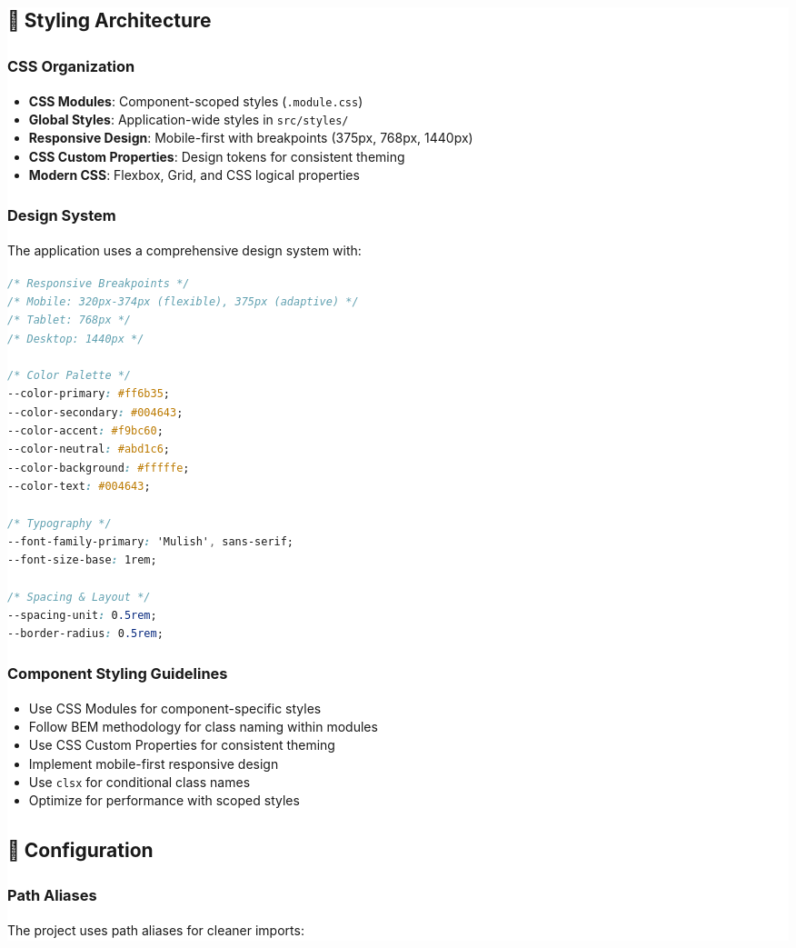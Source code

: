 ## 🎨 Styling Architecture

### CSS Organization

- **CSS Modules**: Component-scoped styles (`.module.css`)
- **Global Styles**: Application-wide styles in `src/styles/`
- **Responsive Design**: Mobile-first with breakpoints (375px, 768px, 1440px)
- **CSS Custom Properties**: Design tokens for consistent theming
- **Modern CSS**: Flexbox, Grid, and CSS logical properties

### Design System

The application uses a comprehensive design system with:

```css
/* Responsive Breakpoints */
/* Mobile: 320px-374px (flexible), 375px (adaptive) */
/* Tablet: 768px */
/* Desktop: 1440px */

/* Color Palette */
--color-primary: #ff6b35;
--color-secondary: #004643;
--color-accent: #f9bc60;
--color-neutral: #abd1c6;
--color-background: #fffffe;
--color-text: #004643;

/* Typography */
--font-family-primary: 'Mulish', sans-serif;
--font-size-base: 1rem;

/* Spacing & Layout */
--spacing-unit: 0.5rem;
--border-radius: 0.5rem;
```

### Component Styling Guidelines

- Use CSS Modules for component-specific styles
- Follow BEM methodology for class naming within modules
- Use CSS Custom Properties for consistent theming
- Implement mobile-first responsive design
- Use `clsx` for conditional class names
- Optimize for performance with scoped styles

## 🔧 Configuration

### Path Aliases

The project uses path aliases for cleaner imports:
